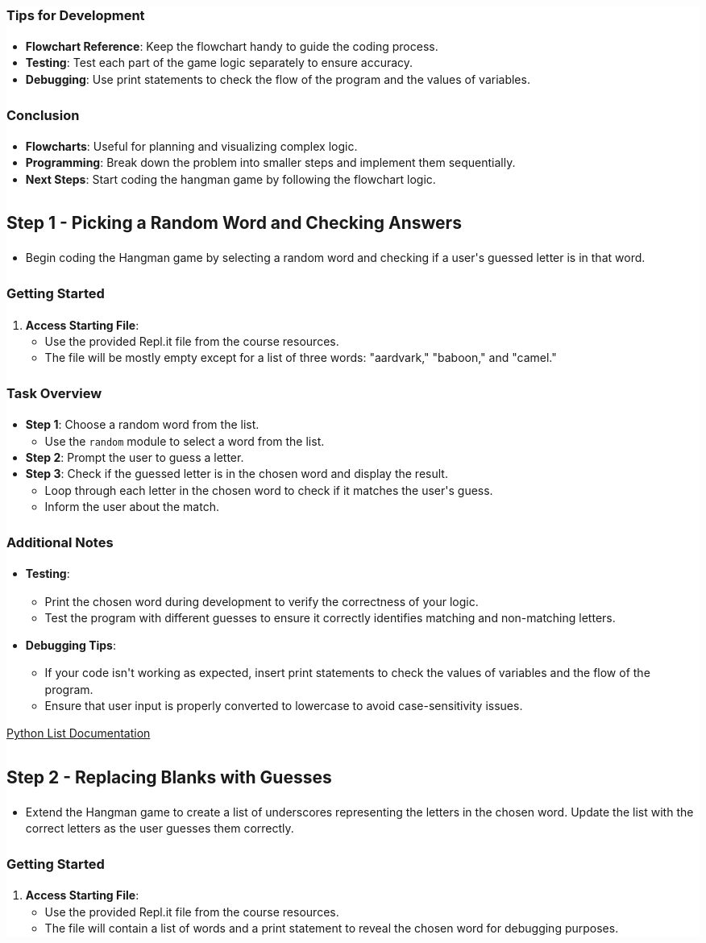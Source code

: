 ### Tips for Development
- **Flowchart Reference**: Keep the flowchart handy to guide the coding process.
- **Testing**: Test each part of the game logic separately to ensure accuracy.
- **Debugging**: Use print statements to check the flow of the program and the values of variables.

### Conclusion
- **Flowcharts**: Useful for planning and visualizing complex logic.
- **Programming**: Break down the problem into smaller steps and implement them sequentially.
- **Next Steps**: Start coding the hangman game by following the flowchart logic.

## Step 1 - Picking a Random Word and Checking Answers

- Begin coding the Hangman game by selecting a random word and checking if a user's guessed letter is in that word.

### Getting Started
1. **Access Starting File**:
   - Use the provided Repl.it file from the course resources.
   - The file will be mostly empty except for a list of three words: "aardvark," "baboon," and "camel."

### Task Overview
- **Step 1**: Choose a random word from the list.
  - Use the `random` module to select a word from the list.
- **Step 2**: Prompt the user to guess a letter.
- **Step 3**: Check if the guessed letter is in the chosen word and display the result.
  - Loop through each letter in the chosen word to check if it matches the user's guess.
  - Inform the user about the match.

### Additional Notes
- **Testing**:
  - Print the chosen word during development to verify the correctness of your logic.
  - Test the program with different guesses to ensure it correctly identifies matching and non-matching letters.

- **Debugging Tips**:
  - If your code isn't working as expected, insert print statements to check the values of variables and the flow of the program.
  - Ensure that user input is properly converted to lowercase to avoid case-sensitivity issues.

[Python List Documentation](https://developers.google.com/edu/python/lists#for-and-in)

## Step 2 - Replacing Blanks with Guesses

- Extend the Hangman game to create a list of underscores representing the letters in the chosen word. Update the list with the correct letters as the user guesses them correctly.

### Getting Started
1. **Access Starting File**:
   - Use the provided Repl.it file from the course resources.
   - The file will contain a list of words and a print statement to reveal the chosen word for debugging purposes.
